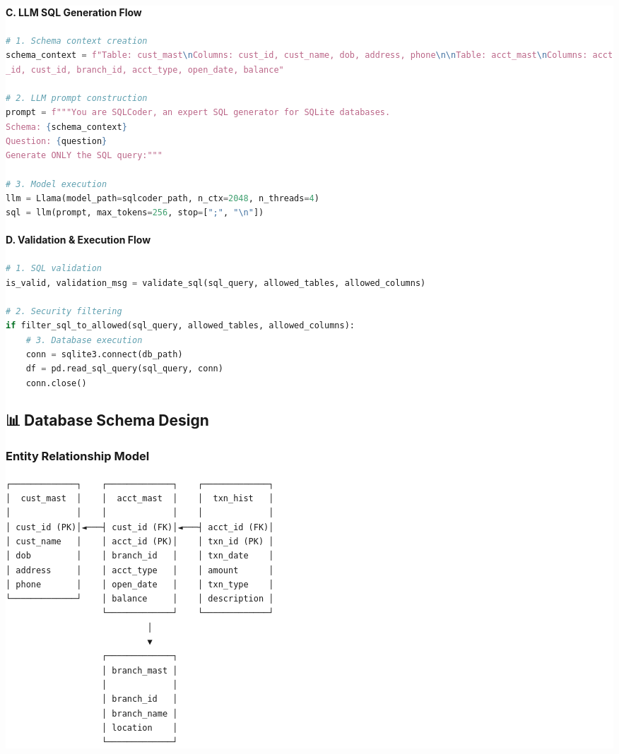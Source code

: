 #### C. LLM SQL Generation Flow
```python
# 1. Schema context creation
schema_context = f"Table: cust_mast\nColumns: cust_id, cust_name, dob, address, phone\n\nTable: acct_mast\nColumns: acct_id, cust_id, branch_id, acct_type, open_date, balance"

# 2. LLM prompt construction
prompt = f"""You are SQLCoder, an expert SQL generator for SQLite databases.
Schema: {schema_context}
Question: {question}
Generate ONLY the SQL query:"""

# 3. Model execution
llm = Llama(model_path=sqlcoder_path, n_ctx=2048, n_threads=4)
sql = llm(prompt, max_tokens=256, stop=[";", "\n"])
```

#### D. Validation & Execution Flow
```python
# 1. SQL validation
is_valid, validation_msg = validate_sql(sql_query, allowed_tables, allowed_columns)

# 2. Security filtering
if filter_sql_to_allowed(sql_query, allowed_tables, allowed_columns):
    # 3. Database execution
    conn = sqlite3.connect(db_path)
    df = pd.read_sql_query(sql_query, conn)
    conn.close()
```

## 📊 Database Schema Design

### Entity Relationship Model

```
┌─────────────┐    ┌─────────────┐    ┌─────────────┐
│  cust_mast  │    │  acct_mast  │    │  txn_hist   │
│             │    │             │    │             │
│ cust_id (PK)│◄───┤ cust_id (FK)│◄───┤ acct_id (FK)│
│ cust_name   │    │ acct_id (PK)│    │ txn_id (PK) │
│ dob         │    │ branch_id   │    │ txn_date    │
│ address     │    │ acct_type   │    │ amount      │
│ phone       │    │ open_date   │    │ txn_type    │
└─────────────┘    │ balance     │    │ description │
                   └─────────────┘    └─────────────┘
                            │
                            ▼
                   ┌─────────────┐
                   │ branch_mast │
                   │             │
                   │ branch_id   │
                   │ branch_name │
                   │ location    │
                   └─────────────┘
```
